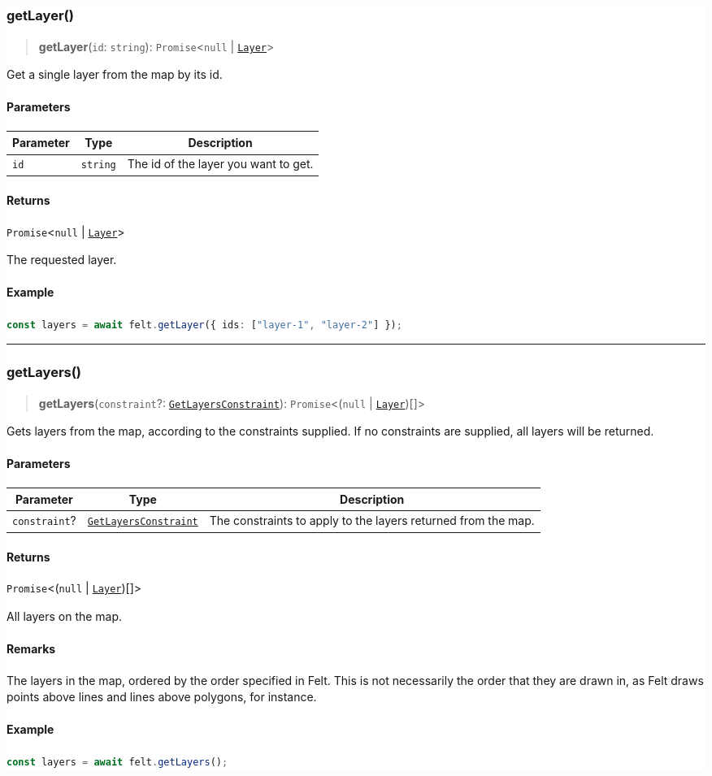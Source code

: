 ### getLayer()

> **getLayer**(`id`: `string`): `Promise`\<`null` | [`Layer`](../Layers/Layer.md)>

Get a single layer from the map by its id.

#### Parameters

| Parameter | Type     | Description                          |
| --------- | -------- | ------------------------------------ |
| `id`      | `string` | The id of the layer you want to get. |

#### Returns

`Promise`\<`null` | [`Layer`](../Layers/Layer.md)>

The requested layer.

#### Example

```typescript
const layers = await felt.getLayer({ ids: ["layer-1", "layer-2"] });
```

***

### getLayers()

> **getLayers**(`constraint`?: [`GetLayersConstraint`](../Layers/GetLayersConstraint.md)): `Promise`\<(`null` | [`Layer`](../Layers/Layer.md))\[]>

Gets layers from the map, according to the constraints supplied. If no
constraints are supplied, all layers will be returned.

#### Parameters

| Parameter     | Type                                                      | Description                                                   |
| ------------- | --------------------------------------------------------- | ------------------------------------------------------------- |
| `constraint`? | [`GetLayersConstraint`](../Layers/GetLayersConstraint.md) | The constraints to apply to the layers returned from the map. |

#### Returns

`Promise`\<(`null` | [`Layer`](../Layers/Layer.md))\[]>

All layers on the map.

#### Remarks

The layers in the map, ordered by the order specified in Felt. This is not
necessarily the order that they are drawn in, as Felt draws points above
lines and lines above polygons, for instance.

#### Example

```typescript
const layers = await felt.getLayers();
```
